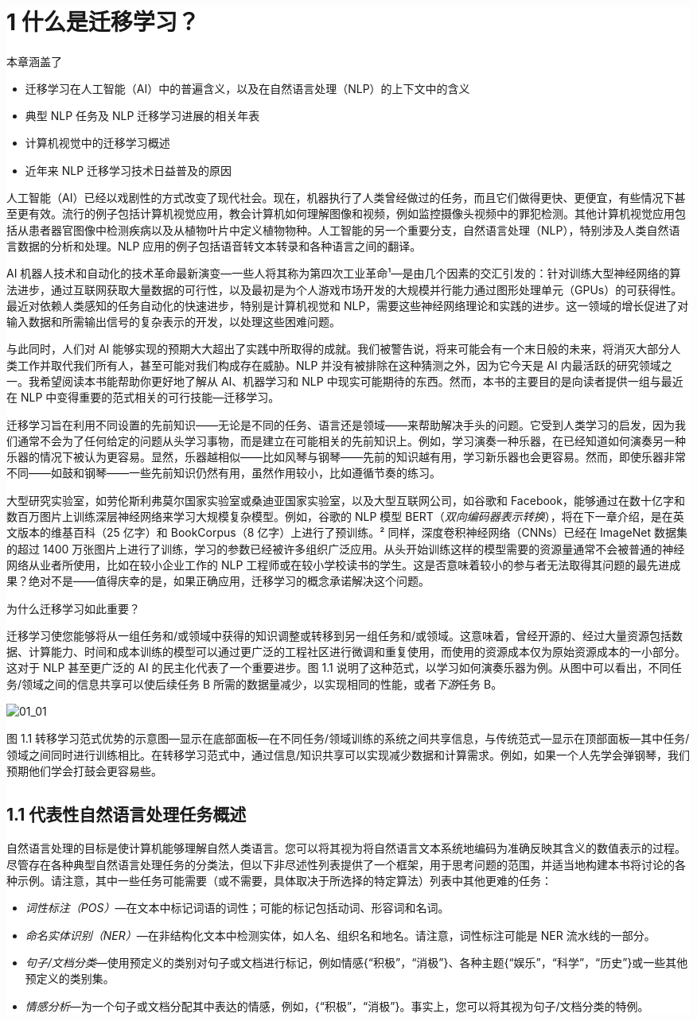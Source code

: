 # 1 什么是迁移学习？

本章涵盖了

+   迁移学习在人工智能（AI）中的普遍含义，以及在自然语言处理（NLP）的上下文中的含义

+   典型 NLP 任务及 NLP 迁移学习进展的相关年表

+   计算机视觉中的迁移学习概述

+   近年来 NLP 迁移学习技术日益普及的原因

人工智能（AI）已经以戏剧性的方式改变了现代社会。现在，机器执行了人类曾经做过的任务，而且它们做得更快、更便宜，有些情况下甚至更有效。流行的例子包括计算机视觉应用，教会计算机如何理解图像和视频，例如监控摄像头视频中的罪犯检测。其他计算机视觉应用包括从患者器官图像中检测疾病以及从植物叶片中定义植物物种。人工智能的另一个重要分支，自然语言处理（NLP），特别涉及人类自然语言数据的分析和处理。NLP 应用的例子包括语音转文本转录和各种语言之间的翻译。

AI 机器人技术和自动化的技术革命最新演变—一些人将其称为第四次工业革命¹—是由几个因素的交汇引发的：针对训练大型神经网络的算法进步，通过互联网获取大量数据的可行性，以及最初是为个人游戏市场开发的大规模并行能力通过图形处理单元（GPUs）的可获得性。最近对依赖人类感知的任务自动化的快速进步，特别是计算机视觉和 NLP，需要这些神经网络理论和实践的进步。这一领域的增长促进了对输入数据和所需输出信号的复杂表示的开发，以处理这些困难问题。

与此同时，人们对 AI 能够实现的预期大大超出了实践中所取得的成就。我们被警告说，将来可能会有一个末日般的未来，将消灭大部分人类工作并取代我们所有人，甚至可能对我们构成存在威胁。NLP 并没有被排除在这种猜测之外，因为它今天是 AI 内最活跃的研究领域之一。我希望阅读本书能帮助你更好地了解从 AI、机器学习和 NLP 中现实可能期待的东西。然而，本书的主要目的是向读者提供一组与最近在 NLP 中变得重要的范式相关的可行技能—迁移学习。

迁移学习旨在利用不同设置的先前知识——无论是不同的任务、语言还是领域——来帮助解决手头的问题。它受到人类学习的启发，因为我们通常不会为了任何给定的问题从头学习事物，而是建立在可能相关的先前知识上。例如，学习演奏一种乐器，在已经知道如何演奏另一种乐器的情况下被认为更容易。显然，乐器越相似——比如风琴与钢琴——先前的知识越有用，学习新乐器也会更容易。然而，即使乐器非常不同——如鼓和钢琴——一些先前知识仍然有用，虽然作用较小，比如遵循节奏的练习。

大型研究实验室，如劳伦斯利弗莫尔国家实验室或桑迪亚国家实验室，以及大型互联网公司，如谷歌和 Facebook，能够通过在数十亿字和数百万图片上训练深层神经网络来学习大规模复杂模型。例如，谷歌的 NLP 模型 BERT（*双向编码器表示转换*），将在下一章介绍，是在英文版本的维基百科（25 亿字）和 BookCorpus（8 亿字）上进行了预训练。² 同样，深度卷积神经网络（CNNs）已经在 ImageNet 数据集的超过 1400 万张图片上进行了训练，学习的参数已经被许多组织广泛应用。从头开始训练这样的模型需要的资源量通常不会被普通的神经网络从业者所使用，比如在较小企业工作的 NLP 工程师或在较小学校读书的学生。这是否意味着较小的参与者无法取得其问题的最先进成果？绝对不是——值得庆幸的是，如果正确应用，迁移学习的概念承诺解决这个问题。

为什么迁移学习如此重要？

迁移学习使您能够将从一组任务和/或领域中获得的知识调整或转移到另一组任务和/或领域。这意味着，曾经开源的、经过大量资源包括数据、计算能力、时间和成本训练的模型可以通过更广泛的工程社区进行微调和重复使用，而使用的资源成本仅为原始资源成本的一小部分。这对于 NLP 甚至更广泛的 AI 的民主化代表了一个重要进步。图 1.1 说明了这种范式，以学习如何演奏乐器为例。从图中可以看出，不同任务/领域之间的信息共享可以使后续任务 B 所需的数据量减少，以实现相同的性能，或者*下游*任务 B。

![01_01](img/01_01.png)

图 1.1 转移学习范式优势的示意图—显示在底部面板—在不同任务/领域训练的系统之间共享信息，与传统范式—显示在顶部面板—其中任务/领域之间同时进行训练相比。在转移学习范式中，通过信息/知识共享可以实现减少数据和计算需求。例如，如果一个人先学会弹钢琴，我们预期他们学会打鼓会更容易些。

## 1.1 代表性自然语言处理任务概述

自然语言处理的目标是使计算机能够理解自然人类语言。您可以将其视为将自然语言文本系统地编码为准确反映其含义的数值表示的过程。尽管存在各种典型自然语言处理任务的分类法，但以下非尽述性列表提供了一个框架，用于思考问题的范围，并适当地构建本书将讨论的各种示例。请注意，其中一些任务可能需要（或不需要，具体取决于所选择的特定算法）列表中其他更难的任务：

+   *词性标注（POS）*—在文本中标记词语的词性；可能的标记包括动词、形容词和名词。

+   *命名实体识别（NER）*—在非结构化文本中检测实体，如人名、组织名和地名。请注意，词性标注可能是 NER 流水线的一部分。

+   *句子/文档分类*—使用预定义的类别对句子或文档进行标记，例如情感{“积极”，“消极”}、各种主题{“娱乐”，“科学”，“历史”}或一些其他预定义的类别集。

+   *情感分析*—为一个句子或文档分配其中表达的情感，例如，{“积极”，“消极”}。事实上，您可以将其视为句子/文档分类的特例。
